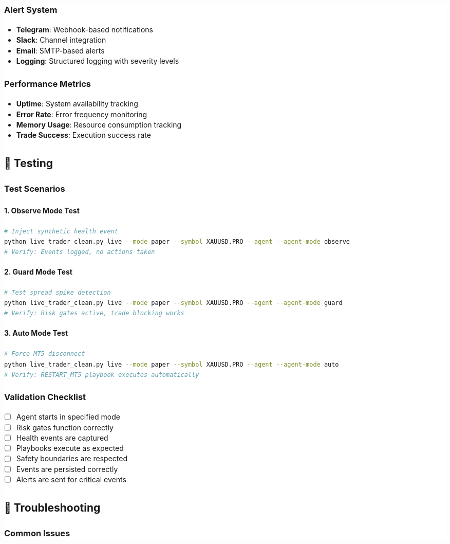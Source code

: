 ### **Alert System**
- **Telegram**: Webhook-based notifications
- **Slack**: Channel integration
- **Email**: SMTP-based alerts
- **Logging**: Structured logging with severity levels

### **Performance Metrics**
- **Uptime**: System availability tracking
- **Error Rate**: Error frequency monitoring
- **Memory Usage**: Resource consumption tracking
- **Trade Success**: Execution success rate

## 🧪 **Testing**

### **Test Scenarios**

#### **1. Observe Mode Test**
```bash
# Inject synthetic health event
python live_trader_clean.py live --mode paper --symbol XAUUSD.PRO --agent --agent-mode observe
# Verify: Events logged, no actions taken
```

#### **2. Guard Mode Test**
```bash
# Test spread spike detection
python live_trader_clean.py live --mode paper --symbol XAUUSD.PRO --agent --agent-mode guard
# Verify: Risk gates active, trade blocking works
```

#### **3. Auto Mode Test**
```bash
# Force MT5 disconnect
python live_trader_clean.py live --mode paper --symbol XAUUSD.PRO --agent --agent-mode auto
# Verify: RESTART_MT5 playbook executes automatically
```

### **Validation Checklist**
- [ ] Agent starts in specified mode
- [ ] Risk gates function correctly
- [ ] Health events are captured
- [ ] Playbooks execute as expected
- [ ] Safety boundaries are respected
- [ ] Events are persisted correctly
- [ ] Alerts are sent for critical events

## 🔧 **Troubleshooting**

### **Common Issues**

